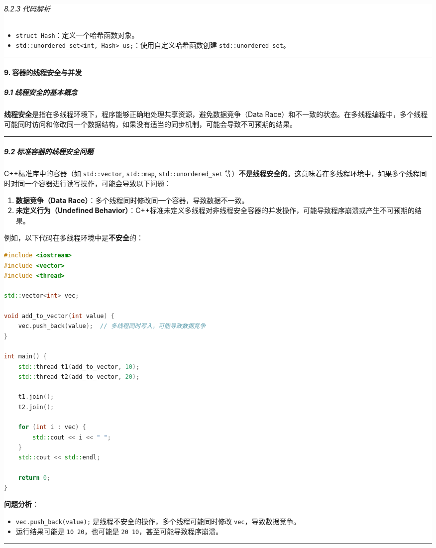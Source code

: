 ###### 8.2.3 代码解析
- `struct Hash`：定义一个哈希函数对象。
- `std::unordered_set<int, Hash> us;`：使用自定义哈希函数创建 `std::unordered_set`。

---

#### 9. 容器的线程安全与并发

##### 9.1 线程安全的基本概念

**线程安全**是指在多线程环境下，程序能够正确地处理共享资源，避免数据竞争（Data Race）和不一致的状态。在多线程编程中，多个线程可能同时访问和修改同一个数据结构，如果没有适当的同步机制，可能会导致不可预期的结果。

---

##### 9.2 标准容器的线程安全问题

C++标准库中的容器（如 `std::vector`, `std::map`, `std::unordered_set` 等）**不是线程安全的**。这意味着在多线程环境中，如果多个线程同时对同一个容器进行读写操作，可能会导致以下问题：

1. **数据竞争（Data Race）**：多个线程同时修改同一个容器，导致数据不一致。
2. **未定义行为（Undefined Behavior）**：C++标准未定义多线程对非线程安全容器的并发操作，可能导致程序崩溃或产生不可预期的结果。

例如，以下代码在多线程环境中是**不安全**的：

```cpp
#include <iostream>
#include <vector>
#include <thread>

std::vector<int> vec;

void add_to_vector(int value) {
    vec.push_back(value);  // 多线程同时写入，可能导致数据竞争
}

int main() {
    std::thread t1(add_to_vector, 10);
    std::thread t2(add_to_vector, 20);

    t1.join();
    t2.join();

    for (int i : vec) {
        std::cout << i << " ";
    }
    std::cout << std::endl;

    return 0;
}
```

**问题分析**：
- `vec.push_back(value);` 是线程不安全的操作，多个线程可能同时修改 `vec`，导致数据竞争。
- 运行结果可能是 `10 20`，也可能是 `20 10`，甚至可能导致程序崩溃。

---